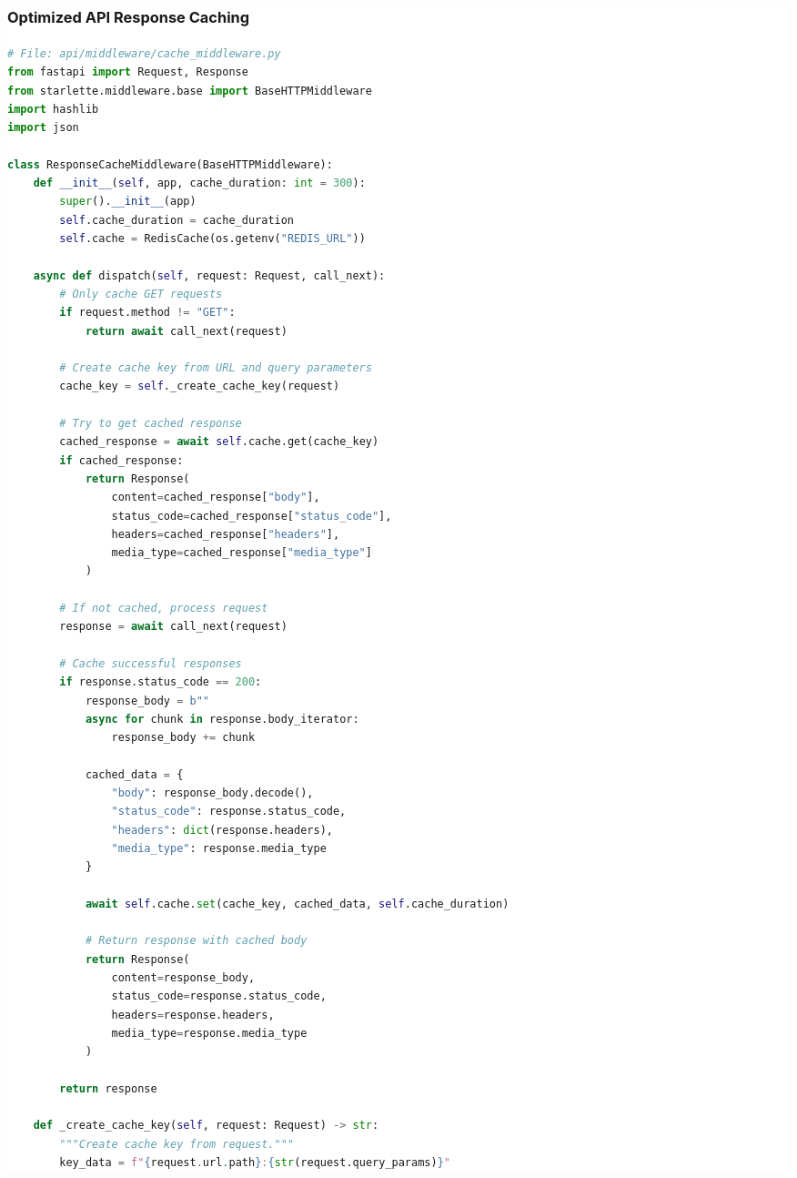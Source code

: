 ### Optimized API Response Caching
```python
# File: api/middleware/cache_middleware.py
from fastapi import Request, Response
from starlette.middleware.base import BaseHTTPMiddleware
import hashlib
import json

class ResponseCacheMiddleware(BaseHTTPMiddleware):
    def __init__(self, app, cache_duration: int = 300):
        super().__init__(app)
        self.cache_duration = cache_duration
        self.cache = RedisCache(os.getenv("REDIS_URL"))
    
    async def dispatch(self, request: Request, call_next):
        # Only cache GET requests
        if request.method != "GET":
            return await call_next(request)
        
        # Create cache key from URL and query parameters
        cache_key = self._create_cache_key(request)
        
        # Try to get cached response
        cached_response = await self.cache.get(cache_key)
        if cached_response:
            return Response(
                content=cached_response["body"],
                status_code=cached_response["status_code"],
                headers=cached_response["headers"],
                media_type=cached_response["media_type"]
            )
        
        # If not cached, process request
        response = await call_next(request)
        
        # Cache successful responses
        if response.status_code == 200:
            response_body = b""
            async for chunk in response.body_iterator:
                response_body += chunk
            
            cached_data = {
                "body": response_body.decode(),
                "status_code": response.status_code,
                "headers": dict(response.headers),
                "media_type": response.media_type
            }
            
            await self.cache.set(cache_key, cached_data, self.cache_duration)
            
            # Return response with cached body
            return Response(
                content=response_body,
                status_code=response.status_code,
                headers=response.headers,
                media_type=response.media_type
            )
        
        return response
    
    def _create_cache_key(self, request: Request) -> str:
        """Create cache key from request."""
        key_data = f"{request.url.path}:{str(request.query_params)}"
```